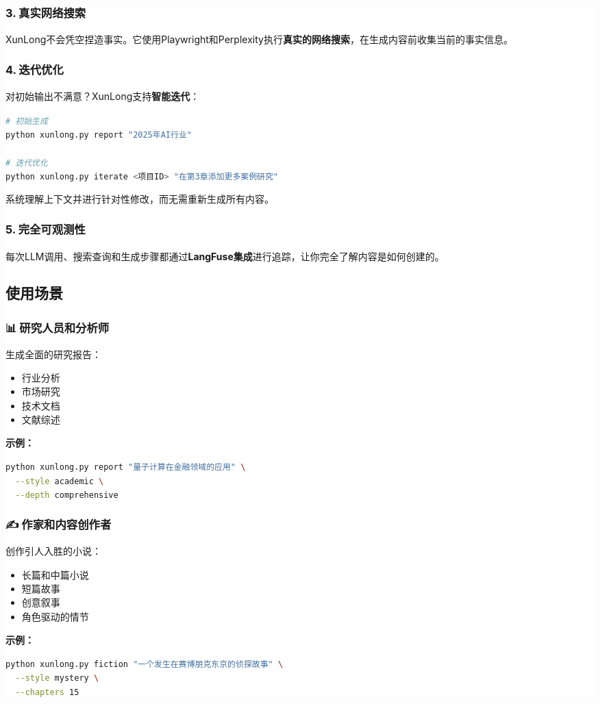 ### 3. 真实网络搜索

XunLong不会凭空捏造事实。它使用Playwright和Perplexity执行**真实的网络搜索**，在生成内容前收集当前的事实信息。

### 4. 迭代优化

对初始输出不满意？XunLong支持**智能迭代**：

```bash
# 初始生成
python xunlong.py report "2025年AI行业"

# 迭代优化
python xunlong.py iterate <项目ID> "在第3章添加更多案例研究"
```

系统理解上下文并进行针对性修改，而无需重新生成所有内容。

### 5. 完全可观测性

每次LLM调用、搜索查询和生成步骤都通过**LangFuse集成**进行追踪，让你完全了解内容是如何创建的。

## 使用场景

### 📊 研究人员和分析师

生成全面的研究报告：
- 行业分析
- 市场研究
- 技术文档
- 文献综述

**示例：**
```bash
python xunlong.py report "量子计算在金融领域的应用" \
  --style academic \
  --depth comprehensive
```

### ✍️ 作家和内容创作者

创作引人入胜的小说：
- 长篇和中篇小说
- 短篇故事
- 创意叙事
- 角色驱动的情节

**示例：**
```bash
python xunlong.py fiction "一个发生在赛博朋克东京的侦探故事" \
  --style mystery \
  --chapters 15
```
